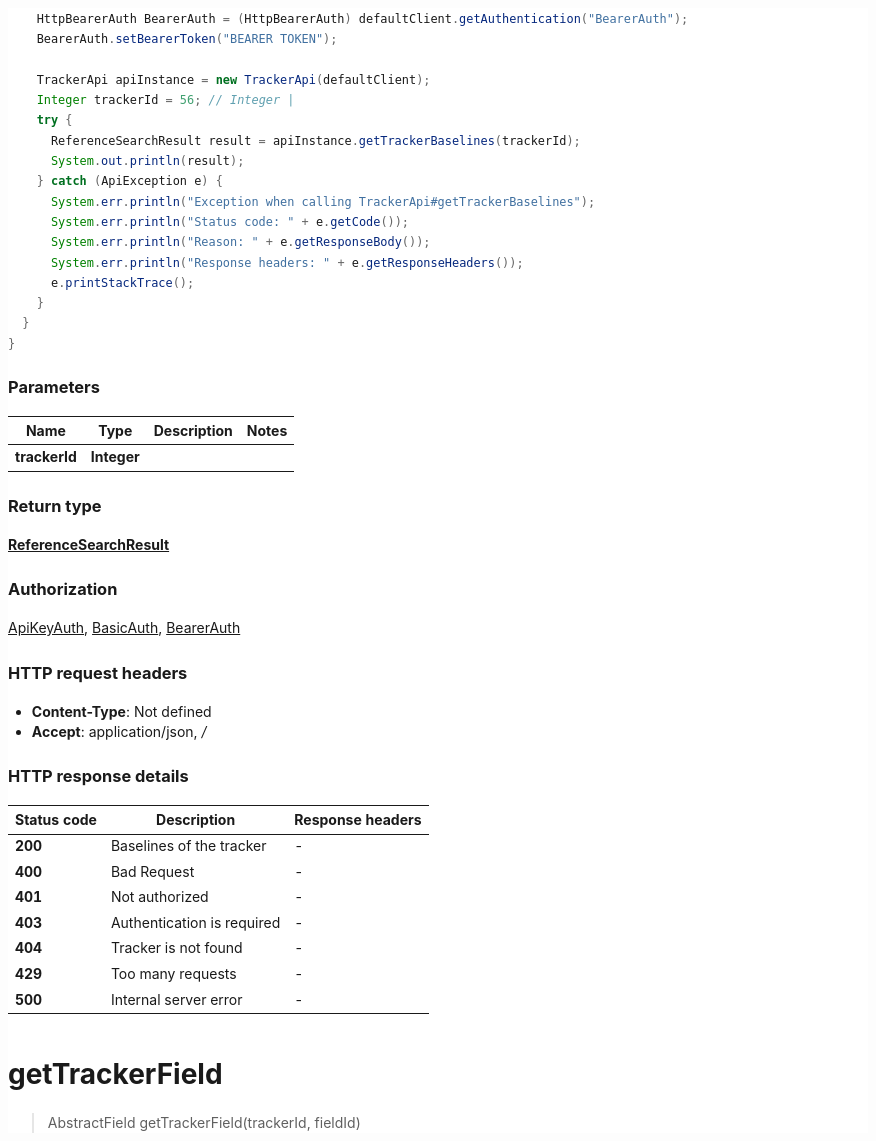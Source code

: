 ```java
    HttpBearerAuth BearerAuth = (HttpBearerAuth) defaultClient.getAuthentication("BearerAuth");
    BearerAuth.setBearerToken("BEARER TOKEN");

    TrackerApi apiInstance = new TrackerApi(defaultClient);
    Integer trackerId = 56; // Integer | 
    try {
      ReferenceSearchResult result = apiInstance.getTrackerBaselines(trackerId);
      System.out.println(result);
    } catch (ApiException e) {
      System.err.println("Exception when calling TrackerApi#getTrackerBaselines");
      System.err.println("Status code: " + e.getCode());
      System.err.println("Reason: " + e.getResponseBody());
      System.err.println("Response headers: " + e.getResponseHeaders());
      e.printStackTrace();
    }
  }
}
```

### Parameters

Name | Type | Description  | Notes
------------- | ------------- | ------------- | -------------
 **trackerId** | **Integer**|  |

### Return type

[**ReferenceSearchResult**](ReferenceSearchResult.md)

### Authorization

[ApiKeyAuth](../README.md#ApiKeyAuth), [BasicAuth](../README.md#BasicAuth), [BearerAuth](../README.md#BearerAuth)

### HTTP request headers

 - **Content-Type**: Not defined
 - **Accept**: application/json, */*

### HTTP response details
| Status code | Description | Response headers |
|-------------|-------------|------------------|
**200** | Baselines of the tracker |  -  |
**400** | Bad Request |  -  |
**401** | Not authorized |  -  |
**403** | Authentication is required |  -  |
**404** | Tracker is not found |  -  |
**429** | Too many requests |  -  |
**500** | Internal server error |  -  |

<a name="getTrackerField"></a>
# **getTrackerField**
> AbstractField getTrackerField(trackerId, fieldId)
